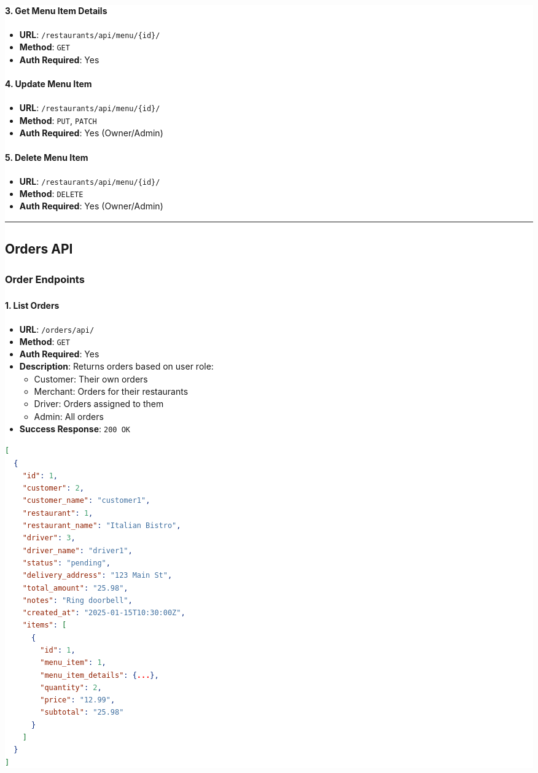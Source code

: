 #### 3. Get Menu Item Details
- **URL**: `/restaurants/api/menu/{id}/`
- **Method**: `GET`
- **Auth Required**: Yes

#### 4. Update Menu Item
- **URL**: `/restaurants/api/menu/{id}/`
- **Method**: `PUT`, `PATCH`
- **Auth Required**: Yes (Owner/Admin)

#### 5. Delete Menu Item
- **URL**: `/restaurants/api/menu/{id}/`
- **Method**: `DELETE`
- **Auth Required**: Yes (Owner/Admin)

---

## Orders API

### Order Endpoints

#### 1. List Orders
- **URL**: `/orders/api/`
- **Method**: `GET`
- **Auth Required**: Yes
- **Description**: Returns orders based on user role:
  - Customer: Their own orders
  - Merchant: Orders for their restaurants
  - Driver: Orders assigned to them
  - Admin: All orders
- **Success Response**: `200 OK`
```json
[
  {
    "id": 1,
    "customer": 2,
    "customer_name": "customer1",
    "restaurant": 1,
    "restaurant_name": "Italian Bistro",
    "driver": 3,
    "driver_name": "driver1",
    "status": "pending",
    "delivery_address": "123 Main St",
    "total_amount": "25.98",
    "notes": "Ring doorbell",
    "created_at": "2025-01-15T10:30:00Z",
    "items": [
      {
        "id": 1,
        "menu_item": 1,
        "menu_item_details": {...},
        "quantity": 2,
        "price": "12.99",
        "subtotal": "25.98"
      }
    ]
  }
]
```
